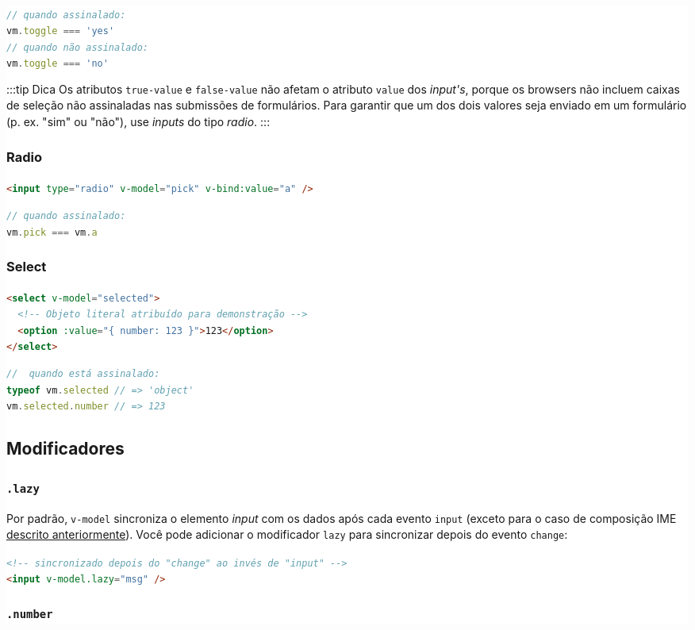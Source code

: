 ```js
// quando assinalado:
vm.toggle === 'yes'
// quando não assinalado:
vm.toggle === 'no'
```

:::tip Dica
Os atributos `true-value` e `false-value` não afetam o atributo `value` dos *input's*, porque os browsers não incluem caixas de seleção não assinaladas nas submissões de formulários. Para garantir que um dos dois valores seja enviado em um formulário (p. ex. "sim" ou "não"), use *inputs* do tipo *radio*.
:::

### Radio

```html
<input type="radio" v-model="pick" v-bind:value="a" />
```

```js
// quando assinalado:
vm.pick === vm.a
```

### Select

```html
<select v-model="selected">
  <!-- Objeto literal atribuído para demonstração -->
  <option :value="{ number: 123 }">123</option>
</select>
```

```js
//  quando está assinalado:
typeof vm.selected // => 'object'
vm.selected.number // => 123
```

## Modificadores

### `.lazy`

Por padrão, `v-model` sincroniza o elemento *input* com os dados após cada evento `input` (exceto para o caso de composição IME [descrito anteriormente](#vmodel-ime-tip)). Você pode adicionar o modificador `lazy` para sincronizar depois do evento `change`:

```html
<!-- sincronizado depois do "change" ao invés de "input" -->
<input v-model.lazy="msg" />
```

### `.number`
